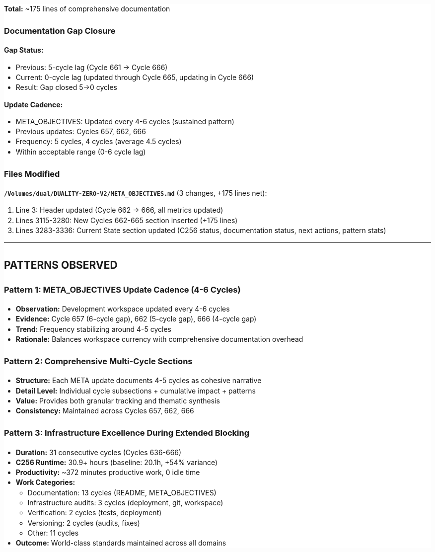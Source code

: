 **Total:** ~175 lines of comprehensive documentation

### Documentation Gap Closure

**Gap Status:**
- Previous: 5-cycle lag (Cycle 661 → Cycle 666)
- Current: 0-cycle lag (updated through Cycle 665, updating in Cycle 666)
- Result: Gap closed 5→0 cycles

**Update Cadence:**
- META_OBJECTIVES: Updated every 4-6 cycles (sustained pattern)
- Previous updates: Cycles 657, 662, 666
- Frequency: 5 cycles, 4 cycles (average 4.5 cycles)
- Within acceptable range (0-6 cycle lag)

### Files Modified

**`/Volumes/dual/DUALITY-ZERO-V2/META_OBJECTIVES.md`** (3 changes, +175 lines net):
1. Line 3: Header updated (Cycle 662 → 666, all metrics updated)
2. Lines 3115-3280: New Cycles 662-665 section inserted (+175 lines)
3. Lines 3283-3336: Current State section updated (C256 status, documentation status, next actions, pattern stats)

---

## PATTERNS OBSERVED

### Pattern 1: META_OBJECTIVES Update Cadence (4-6 Cycles)
- **Observation:** Development workspace updated every 4-6 cycles
- **Evidence:** Cycle 657 (6-cycle gap), 662 (5-cycle gap), 666 (4-cycle gap)
- **Trend:** Frequency stabilizing around 4-5 cycles
- **Rationale:** Balances workspace currency with comprehensive documentation overhead

### Pattern 2: Comprehensive Multi-Cycle Sections
- **Structure:** Each META update documents 4-5 cycles as cohesive narrative
- **Detail Level:** Individual cycle subsections + cumulative impact + patterns
- **Value:** Provides both granular tracking and thematic synthesis
- **Consistency:** Maintained across Cycles 657, 662, 666

### Pattern 3: Infrastructure Excellence During Extended Blocking
- **Duration:** 31 consecutive cycles (Cycles 636-666)
- **C256 Runtime:** 30.9+ hours (baseline: 20.1h, +54% variance)
- **Productivity:** ~372 minutes productive work, 0 idle time
- **Work Categories:**
  - Documentation: 13 cycles (README, META_OBJECTIVES)
  - Infrastructure audits: 3 cycles (deployment, git, workspace)
  - Verification: 2 cycles (tests, deployment)
  - Versioning: 2 cycles (audits, fixes)
  - Other: 11 cycles
- **Outcome:** World-class standards maintained across all domains
